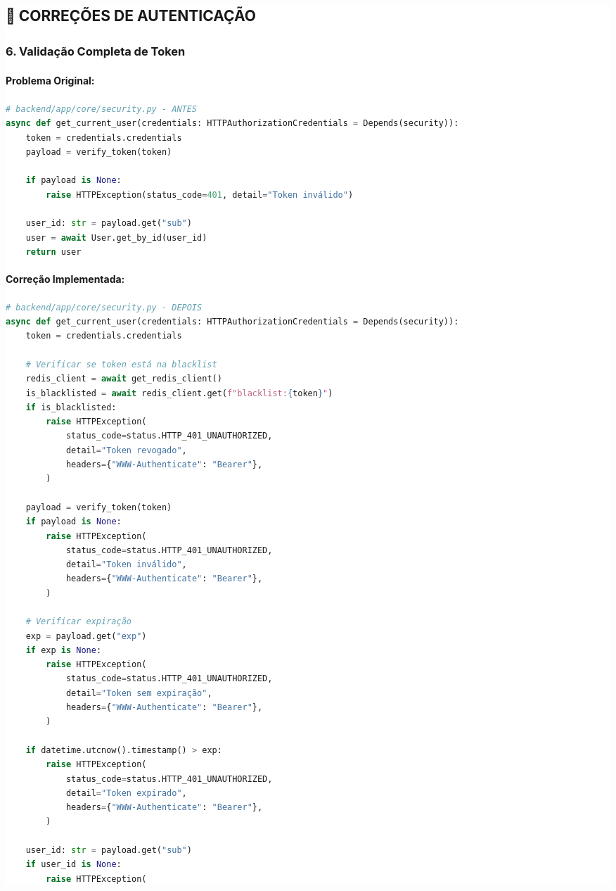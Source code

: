 
## 🔐 CORREÇÕES DE AUTENTICAÇÃO

### 6. **Validação Completa de Token**

#### Problema Original:
```python
# backend/app/core/security.py - ANTES
async def get_current_user(credentials: HTTPAuthorizationCredentials = Depends(security)):
    token = credentials.credentials
    payload = verify_token(token)
    
    if payload is None:
        raise HTTPException(status_code=401, detail="Token inválido")
    
    user_id: str = payload.get("sub")
    user = await User.get_by_id(user_id)
    return user
```

#### Correção Implementada:
```python
# backend/app/core/security.py - DEPOIS
async def get_current_user(credentials: HTTPAuthorizationCredentials = Depends(security)):
    token = credentials.credentials
    
    # Verificar se token está na blacklist
    redis_client = await get_redis_client()
    is_blacklisted = await redis_client.get(f"blacklist:{token}")
    if is_blacklisted:
        raise HTTPException(
            status_code=status.HTTP_401_UNAUTHORIZED,
            detail="Token revogado",
            headers={"WWW-Authenticate": "Bearer"},
        )
    
    payload = verify_token(token)
    if payload is None:
        raise HTTPException(
            status_code=status.HTTP_401_UNAUTHORIZED,
            detail="Token inválido",
            headers={"WWW-Authenticate": "Bearer"},
        )
    
    # Verificar expiração
    exp = payload.get("exp")
    if exp is None:
        raise HTTPException(
            status_code=status.HTTP_401_UNAUTHORIZED,
            detail="Token sem expiração",
            headers={"WWW-Authenticate": "Bearer"},
        )
    
    if datetime.utcnow().timestamp() > exp:
        raise HTTPException(
            status_code=status.HTTP_401_UNAUTHORIZED,
            detail="Token expirado",
            headers={"WWW-Authenticate": "Bearer"},
        )
    
    user_id: str = payload.get("sub")
    if user_id is None:
        raise HTTPException(
```